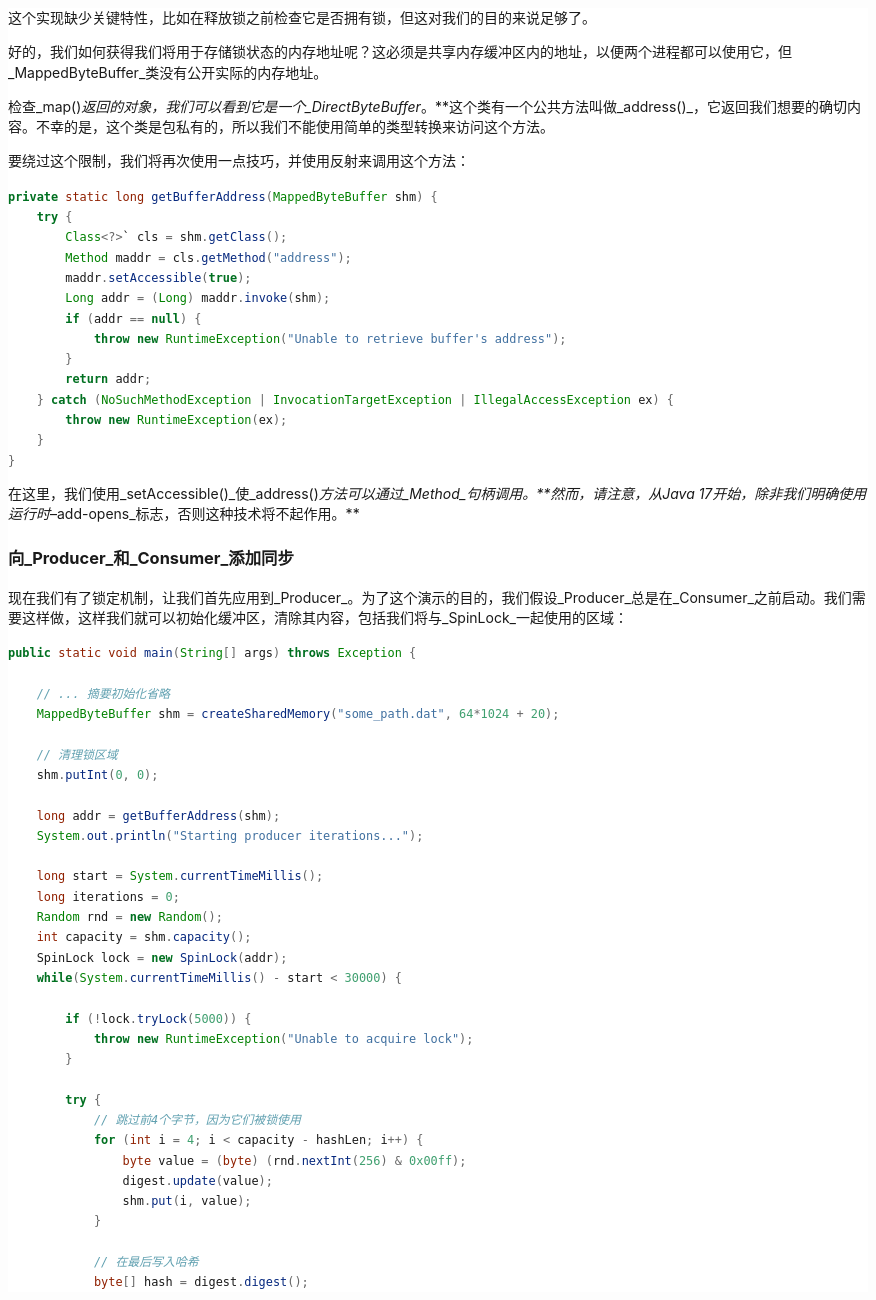 这个实现缺少关键特性，比如在释放锁之前检查它是否拥有锁，但这对我们的目的来说足够了。

好的，我们如何获得我们将用于存储锁状态的内存地址呢？这必须是共享内存缓冲区内的地址，以便两个进程都可以使用它，但_MappedByteBuffer_类没有公开实际的内存地址。

检查_map()_返回的对象，我们可以看到它是一个_DirectByteBuffer_。**这个类有一个公共方法叫做_address()_，它返回我们想要的确切内容。不幸的是，这个类是包私有的，所以我们不能使用简单的类型转换来访问这个方法。

要绕过这个限制，我们将再次使用一点技巧，并使用反射来调用这个方法：

```java
private static long getBufferAddress(MappedByteBuffer shm) {
    try {
        Class<?>` cls = shm.getClass();
        Method maddr = cls.getMethod("address");
        maddr.setAccessible(true);
        Long addr = (Long) maddr.invoke(shm);
        if (addr == null) {
            throw new RuntimeException("Unable to retrieve buffer's address");
        }
        return addr;
    } catch (NoSuchMethodException | InvocationTargetException | IllegalAccessException ex) {
        throw new RuntimeException(ex);
    }
}
```

在这里，我们使用_setAccessible()_使_address()_方法可以通过_Method_句柄调用。**然而，请注意，从Java 17开始，除非我们明确使用运行时_–add-opens_标志，否则这种技术将不起作用。**

### 向_Producer_和_Consumer_添加同步

现在我们有了锁定机制，让我们首先应用到_Producer_。为了这个演示的目的，我们假设_Producer_总是在_Consumer_之前启动。我们需要这样做，这样我们就可以初始化缓冲区，清除其内容，包括我们将与_SpinLock_一起使用的区域：

```java
public static void main(String[] args) throws Exception {

    // ... 摘要初始化省略
    MappedByteBuffer shm = createSharedMemory("some_path.dat", 64*1024 + 20);

    // 清理锁区域
    shm.putInt(0, 0);

    long addr = getBufferAddress(shm);
    System.out.println("Starting producer iterations...");

    long start = System.currentTimeMillis();
    long iterations = 0;
    Random rnd = new Random();
    int capacity = shm.capacity();
    SpinLock lock = new SpinLock(addr);
    while(System.currentTimeMillis() - start < 30000) {

        if (!lock.tryLock(5000)) {
            throw new RuntimeException("Unable to acquire lock");
        }

        try {
            // 跳过前4个字节，因为它们被锁使用
            for (int i = 4; i < capacity - hashLen; i++) {
                byte value = (byte) (rnd.nextInt(256) & 0x00ff);
                digest.update(value);
                shm.put(i, value);
            }

            // 在最后写入哈希
            byte[] hash = digest.digest();
```